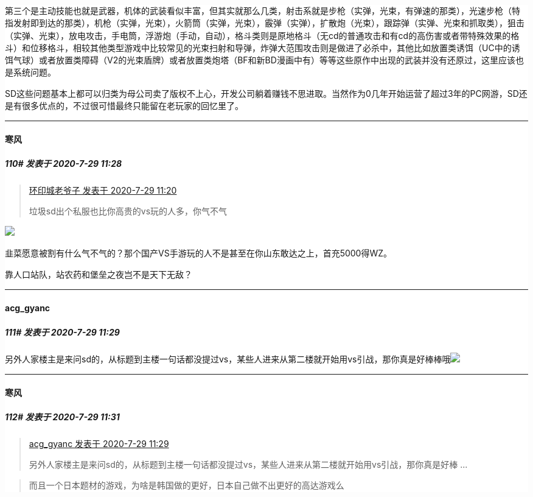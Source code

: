 
第三个是主动技能也就是武器，机体的武装看似丰富，但其实就那么几类，射击系就是步枪（实弹，光束，有弹速的那类），光速步枪（特指发射即到达的那类），机枪（实弹，光束），火箭筒（实弹，光束），霰弹（实弹），扩散炮（光束），跟踪弹（实弹、光束和抓取类），狙击（实弹、光束），放电攻击，手电筒，浮游炮（手动，自动），格斗类则是原地格斗（无cd的普通攻击和有cd的高伤害或者带特殊效果的格斗）和位移格斗，相较其他类型游戏中比较常见的光束扫射和导弹，炸弹大范围攻击则是做进了必杀中，其他比如放置类诱饵（UC中的诱饵气球）或者放置类障碍（V2的光束盾牌）或者放置类炮塔（BF和新BD漫画中有）等等这些原作中出现的武装并没有还原过，这里应该也是系统问题。


SD这些问题基本上都可以归类为母公司卖了版权不上心，开发公司躺着赚钱不思进取。当然作为0几年开始运营了超过3年的PC网游，SD还是有很多优点的，不过很可惜最终只能留在老玩家的回忆里了。







-----

####  寒风  
##### 110#       发表于 2020-7-29 11:28



<blockquote><a href="httphttps://bbs.saraba1st.com/2b/forum.php?mod=redirect&amp;goto=findpost&amp;pid=48247114&amp;ptid=1951845" target="_blank">环印城老爷子 发表于 2020-7-29 11:20</a>

垃圾sd出个私服也比你高贵的vs玩的人多，你气不气</blockquote>
<img src="https://static.saraba1st.com/image/smiley/face2017/049.png" referrerpolicy="no-referrer">

韭菜愿意被割有什么气不气的？那个国产VS手游玩的人不是甚至在你山东敢达之上，首充5000得WZ。


靠人口站队，站农药和堡垒之夜岂不是天下无敌？







-----

####  acg_gyanc  
##### 111#       发表于 2020-7-29 11:29




另外人家楼主是来问sd的，从标题到主楼一句话都没提过vs，某些人进来从第二楼就开始用vs引战，那你真是好棒棒哦<img src="https://static.saraba1st.com/image/smiley/face2017/065.png" referrerpolicy="no-referrer">







-----

####  寒风  
##### 112#       发表于 2020-7-29 11:31



<blockquote><a href="httphttps://bbs.saraba1st.com/2b/forum.php?mod=redirect&amp;goto=findpost&amp;pid=48247229&amp;ptid=1951845" target="_blank">acg_gyanc 发表于 2020-7-29 11:29</a>

另外人家楼主是来问sd的，从标题到主楼一句话都没提过vs，某些人进来从第二楼就开始用vs引战，那你真是好棒 ...</blockquote><blockquote>而且一个日本题材的游戏，为啥是韩国做的更好，日本自己做不出更好的高达游戏么</blockquote>
